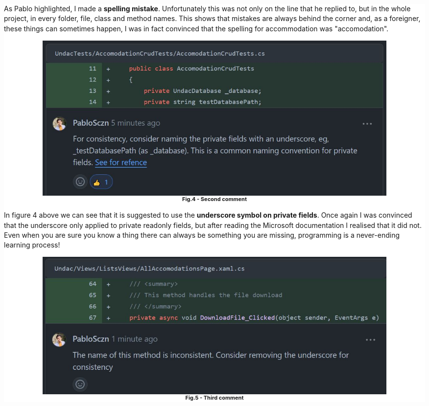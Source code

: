 As Pablo highlighted, I made a **spelling mistake**. Unfortunately this was not only on the line that he replied to, but in the whole project, in every folder, file, class and method names. This shows that mistakes are always behind the corner and, as a foreigner, these things can sometimes happen, I was in fact convinced that the spelling for accommodation was "accomodation".

<figure>
  <img src="images/week10/comment_2.JPG" style="width:90%;
         display:block;
         margin-left:auto;
         margin-right:auto;">
  <figcaption align="center" style="font-size:11px;"><b>Fig.4 - Second comment</b></figcaption>
</figure>

In figure 4 above we can see that it is suggested to use the **underscore symbol on private fields**. Once again I was convinced that the underscore only applied to private readonly fields, but after reading the Microsoft documentation I realised that it did not. Even when you are sure you know a thing there can always be something you are missing, programming is a never-ending learning process!

<figure>
  <img src="images/week10/comment_3.JPG" style="width:90%;
         display:block;
         margin-left:auto;
         margin-right:auto;">
  <figcaption align="center" style="font-size:11px;"><b>Fig.5 - Third comment</b></figcaption>
</figure>
